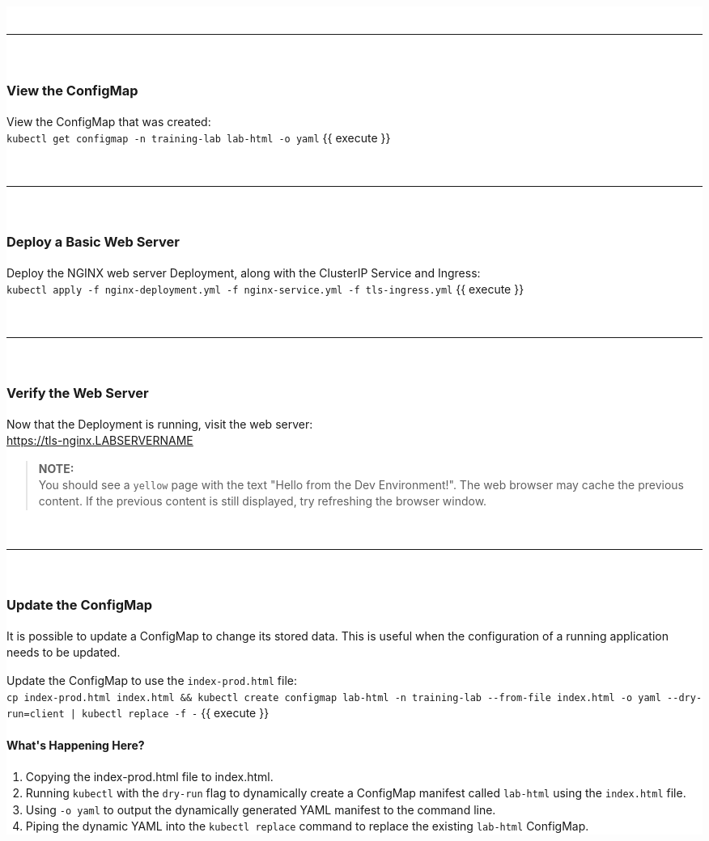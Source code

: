 <br/>

---

<br/>

### View the ConfigMap

View the ConfigMap that was created:<br/>
`kubectl get configmap -n training-lab lab-html -o yaml` {{ execute }}

<br/>

---

<br/>

### Deploy a Basic Web Server

Deploy the NGINX web server Deployment, along with the ClusterIP Service and Ingress:<br/>
`kubectl apply -f nginx-deployment.yml -f nginx-service.yml -f tls-ingress.yml` {{ execute }}

<br/>

---

<br/>

### Verify the Web Server

Now that the Deployment is running, visit the web server:<br/>
https://tls-nginx.LABSERVERNAME

> **NOTE:**<br/>You should see a `yellow` page with the text "Hello from the Dev Environment!". The web browser may cache the previous content. If the previous content is still displayed, try refreshing the browser window.

<br/>

---

<br/>

### Update the ConfigMap

It is possible to update a ConfigMap to change its stored data. This is useful when the configuration of a running application needs to be updated.

Update the ConfigMap to use the `index-prod.html` file:<br/>
`cp index-prod.html index.html && kubectl create configmap lab-html -n training-lab --from-file index.html -o yaml --dry-run=client | kubectl replace -f -` {{ execute }}


#### What's Happening Here?
1. Copying the index-prod.html file to index.html.
2. Running `kubectl` with the `dry-run` flag to dynamically create a ConfigMap manifest called `lab-html` using the `index.html` file.
3. Using `-o yaml` to output the dynamically generated YAML manifest to the command line.
4. Piping the dynamic YAML into the `kubectl replace` command to replace the existing `lab-html` ConfigMap.
